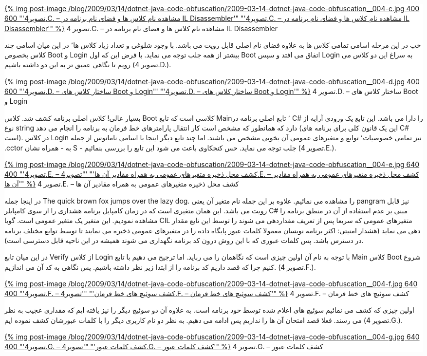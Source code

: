 [{% img post-image /blog/2009/03/14/dotnet-java-code-obfuscation/2009-03-14-dotnet-java-code-obfuscation__004-c.jpg 400 600 "'تصویر4.C. – مشاهده نام کلاس ها و فضای نام برنامه در IL Disassembler'" "'تصویر4.C. – مشاهده نام کلاس ها و فضای نام برنامه در IL Disassembler'" %}](/blog/2009/03/14/dotnet-java-code-obfuscation/2009-03-14-dotnet-java-code-obfuscation__004-c.jpg)
<span class="post-image-title">تصویر 4.C. – مشاهده نام کلاس ها و فضای نام برنامه در IL Disassembler</span>

خب در این مرحله اسامی تمامی کلاس ها به علاوه فضای نام اصلی قابل رویت می باشد. با وجود شلوغی و تعداد زیاد کلاس ها٬ در این میان اسامی چند کلاس بخصوص Boot و Login بیشتر از همه جلب توجه می نماید. با فرض این که اول Boot اتفاق می افتد و سپس Login به سراغ این دو کلاس می رویم تا نگاهی عمیق تر به این دو داشته باشیم (تصویر 4.D.).  

[{% img post-image /blog/2009/03/14/dotnet-java-code-obfuscation/2009-03-14-dotnet-java-code-obfuscation__004-d.jpg 400 600 "'تصویر4.D. – ساختار کلاس های Boot و Login'" "'تصویر4.D. – ساختار کلاس های Boot و Login'" %}](/blog/2009/03/14/dotnet-java-code-obfuscation/2009-03-14-dotnet-java-code-obfuscation__004-d.jpg)
<span class="post-image-title">تصویر 4.D. – ساختار کلاس های Boot و Login</span>

بسیار عالی! کلاس اصلی برنامه کشف شد. کلاس Boot کلاسی است که تابع Main٬ تابع اصلی برنامه در C# را دارا می باشد. این تابع یک ورودی آرایه از نوع string دارد که همانطور که مشخص است کار انتقال پارامترهای خط فرمان به برنامه را انجام می دهد (این یک قانون کلی برای برنامه های C# است). در کلاس Login نیز تمامی خصوصیات٬ توابع و متغیرهای عمومی آن بخوبی مشخص می باشند. اما چند تابع دیگر اینجا با اسامی نامانوس از جمله .cctor به - همراه نشان S - جلب توجه می نماید. حس کنجکاوی باعث می شود این تابع را بررسی بنمائیم (تصویر 4.E.).

[{% img post-image /blog/2009/03/14/dotnet-java-code-obfuscation/2009-03-14-dotnet-java-code-obfuscation__004-e.jpg 640 400 "'تصویر4.E. – کشف محل ذخیره متغیرهای عمومی به همراه مقادیر آن ها'" '"تصویر4.E. – کشف محل ذخیره متغیرهای عمومی به همراه مقادیر آن ها'" %}](/blog/2009/03/14/dotnet-java-code-obfuscation/2009-03-14-dotnet-java-code-obfuscation__004-e.jpg)
<span class="post-image-title">تصویر 4.E. – کشف محل ذخیره متغیرهای عمومی به همراه مقادیر آن ها</span>

در اینجا جمله The quick brown fox jumps over the lazy dog. را مشاهده می نمائیم. علاوه بر این جمله نام متغیر آن یعنی pangram نیز قابل رويت می باشد. این همان متغیری است که در زمان کامپایل برنامه هشداری را از سوی کامپایلر C# مبنی بر عدم استفاده از آن در منطق برنامه را مشاهده نمودیم. این متغیر یک متغیر عمومی است. گویا CIL متغیرهای عمومی که سریعا پس از تعریف مقداردهی می شوند را توسط این تابع مقدار دهی می نماید (هشدار امنیتی: اکثر برنامه نویسان معمولا کلمات عبور پایگاه داده را در متغیرهای عمومی ذخیره می نمایند تا توسط توابع مختلف برنامه در دسترس باشد. پس کلمات عبوری که با این روش درون کد برنامه نگهداری می شوند همیشه در این ناحیه قابل دسترسی است).

در این میان تابع Verify از کلاس Login با توجه به نام آن اولین چیزی است که نگاهمان را می رباید. اما ترجیح می دهیم با تابع Main کلاس Boot شروع کنیم چرا که قصد داریم کد برنامه را از ابتدا زیر نظر داشته باشیم. پس نگاهی به کد آن می اندازیم. (تصویر 4.F.).

[{% img post-image /blog/2009/03/14/dotnet-java-code-obfuscation/2009-03-14-dotnet-java-code-obfuscation__004-f.jpg 640 400 "'تصویر4.F. – کشف سوئیچ های خط فرمان'" "'تصویر4.F. – کشف سوئیچ های خط فرمان'" %}](/blog/2009/03/14/dotnet-java-code-obfuscation/2009-03-14-dotnet-java-code-obfuscation__004-f.jpg)
<span class="post-image-title">تصویر 4.F. – کشف سوئیچ های خط فرمان</span>

اولین چیزی که کشف می نمائیم سوئیچ های اعلام شده توسط خود برنامه است. به علاوه آن دو سوئیچ دیگر را نیز یافته ایم که مقداری عجیب به نظر می رسند. فعلا قصد امتحان آن ها را نداریم پس ادامه می دهیم. به نظر دو نام کاربری دیگر را با کلمات عبورشان کشف نموده ایم (تصویر 4.G.).

[{% img post-image /blog/2009/03/14/dotnet-java-code-obfuscation/2009-03-14-dotnet-java-code-obfuscation__004-g.jpg 640 400 "'تصویر4.G. – کشف کلمات عبور'" "'تصویر4.G. – کشف کلمات عبور'" %}](/blog/2009/03/14/dotnet-java-code-obfuscation/2009-03-14-dotnet-java-code-obfuscation__004-g.jpg)
<span class="post-image-title">تصویر 4.G. – کشف کلمات عبور</span>
